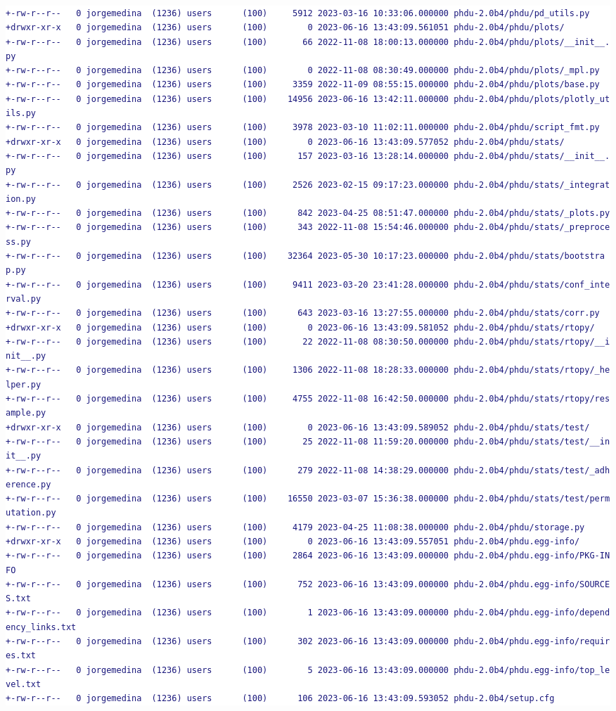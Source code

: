 ```diff
+-rw-r--r--   0 jorgemedina  (1236) users      (100)     5912 2023-03-16 10:33:06.000000 phdu-2.0b4/phdu/pd_utils.py
+drwxr-xr-x   0 jorgemedina  (1236) users      (100)        0 2023-06-16 13:43:09.561051 phdu-2.0b4/phdu/plots/
+-rw-r--r--   0 jorgemedina  (1236) users      (100)       66 2022-11-08 18:00:13.000000 phdu-2.0b4/phdu/plots/__init__.py
+-rw-r--r--   0 jorgemedina  (1236) users      (100)        0 2022-11-08 08:30:49.000000 phdu-2.0b4/phdu/plots/_mpl.py
+-rw-r--r--   0 jorgemedina  (1236) users      (100)     3359 2022-11-09 08:55:15.000000 phdu-2.0b4/phdu/plots/base.py
+-rw-r--r--   0 jorgemedina  (1236) users      (100)    14956 2023-06-16 13:42:11.000000 phdu-2.0b4/phdu/plots/plotly_utils.py
+-rw-r--r--   0 jorgemedina  (1236) users      (100)     3978 2023-03-10 11:02:11.000000 phdu-2.0b4/phdu/script_fmt.py
+drwxr-xr-x   0 jorgemedina  (1236) users      (100)        0 2023-06-16 13:43:09.577052 phdu-2.0b4/phdu/stats/
+-rw-r--r--   0 jorgemedina  (1236) users      (100)      157 2023-03-16 13:28:14.000000 phdu-2.0b4/phdu/stats/__init__.py
+-rw-r--r--   0 jorgemedina  (1236) users      (100)     2526 2023-02-15 09:17:23.000000 phdu-2.0b4/phdu/stats/_integration.py
+-rw-r--r--   0 jorgemedina  (1236) users      (100)      842 2023-04-25 08:51:47.000000 phdu-2.0b4/phdu/stats/_plots.py
+-rw-r--r--   0 jorgemedina  (1236) users      (100)      343 2022-11-08 15:54:46.000000 phdu-2.0b4/phdu/stats/_preprocess.py
+-rw-r--r--   0 jorgemedina  (1236) users      (100)    32364 2023-05-30 10:17:23.000000 phdu-2.0b4/phdu/stats/bootstrap.py
+-rw-r--r--   0 jorgemedina  (1236) users      (100)     9411 2023-03-20 23:41:28.000000 phdu-2.0b4/phdu/stats/conf_interval.py
+-rw-r--r--   0 jorgemedina  (1236) users      (100)      643 2023-03-16 13:27:55.000000 phdu-2.0b4/phdu/stats/corr.py
+drwxr-xr-x   0 jorgemedina  (1236) users      (100)        0 2023-06-16 13:43:09.581052 phdu-2.0b4/phdu/stats/rtopy/
+-rw-r--r--   0 jorgemedina  (1236) users      (100)       22 2022-11-08 08:30:50.000000 phdu-2.0b4/phdu/stats/rtopy/__init__.py
+-rw-r--r--   0 jorgemedina  (1236) users      (100)     1306 2022-11-08 18:28:33.000000 phdu-2.0b4/phdu/stats/rtopy/_helper.py
+-rw-r--r--   0 jorgemedina  (1236) users      (100)     4755 2022-11-08 16:42:50.000000 phdu-2.0b4/phdu/stats/rtopy/resample.py
+drwxr-xr-x   0 jorgemedina  (1236) users      (100)        0 2023-06-16 13:43:09.589052 phdu-2.0b4/phdu/stats/test/
+-rw-r--r--   0 jorgemedina  (1236) users      (100)       25 2022-11-08 11:59:20.000000 phdu-2.0b4/phdu/stats/test/__init__.py
+-rw-r--r--   0 jorgemedina  (1236) users      (100)      279 2022-11-08 14:38:29.000000 phdu-2.0b4/phdu/stats/test/_adherence.py
+-rw-r--r--   0 jorgemedina  (1236) users      (100)    16550 2023-03-07 15:36:38.000000 phdu-2.0b4/phdu/stats/test/permutation.py
+-rw-r--r--   0 jorgemedina  (1236) users      (100)     4179 2023-04-25 11:08:38.000000 phdu-2.0b4/phdu/storage.py
+drwxr-xr-x   0 jorgemedina  (1236) users      (100)        0 2023-06-16 13:43:09.557051 phdu-2.0b4/phdu.egg-info/
+-rw-r--r--   0 jorgemedina  (1236) users      (100)     2864 2023-06-16 13:43:09.000000 phdu-2.0b4/phdu.egg-info/PKG-INFO
+-rw-r--r--   0 jorgemedina  (1236) users      (100)      752 2023-06-16 13:43:09.000000 phdu-2.0b4/phdu.egg-info/SOURCES.txt
+-rw-r--r--   0 jorgemedina  (1236) users      (100)        1 2023-06-16 13:43:09.000000 phdu-2.0b4/phdu.egg-info/dependency_links.txt
+-rw-r--r--   0 jorgemedina  (1236) users      (100)      302 2023-06-16 13:43:09.000000 phdu-2.0b4/phdu.egg-info/requires.txt
+-rw-r--r--   0 jorgemedina  (1236) users      (100)        5 2023-06-16 13:43:09.000000 phdu-2.0b4/phdu.egg-info/top_level.txt
+-rw-r--r--   0 jorgemedina  (1236) users      (100)      106 2023-06-16 13:43:09.593052 phdu-2.0b4/setup.cfg
```